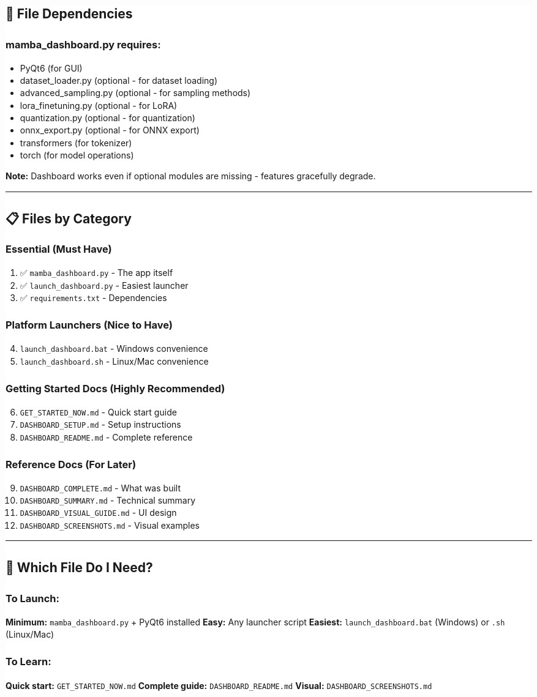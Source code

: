 
## 🔗 File Dependencies

### mamba_dashboard.py requires:
- PyQt6 (for GUI)
- dataset_loader.py (optional - for dataset loading)
- advanced_sampling.py (optional - for sampling methods)
- lora_finetuning.py (optional - for LoRA)
- quantization.py (optional - for quantization)
- onnx_export.py (optional - for ONNX export)
- transformers (for tokenizer)
- torch (for model operations)

**Note:** Dashboard works even if optional modules are missing - features gracefully degrade.

---

## 📋 Files by Category

### Essential (Must Have)
1. ✅ `mamba_dashboard.py` - The app itself
2. ✅ `launch_dashboard.py` - Easiest launcher
3. ✅ `requirements.txt` - Dependencies

### Platform Launchers (Nice to Have)
4. `launch_dashboard.bat` - Windows convenience
5. `launch_dashboard.sh` - Linux/Mac convenience

### Getting Started Docs (Highly Recommended)
6. `GET_STARTED_NOW.md` - Quick start guide
7. `DASHBOARD_SETUP.md` - Setup instructions
8. `DASHBOARD_README.md` - Complete reference

### Reference Docs (For Later)
9. `DASHBOARD_COMPLETE.md` - What was built
10. `DASHBOARD_SUMMARY.md` - Technical summary
11. `DASHBOARD_VISUAL_GUIDE.md` - UI design
12. `DASHBOARD_SCREENSHOTS.md` - Visual examples

---

## 🎯 Which File Do I Need?

### To Launch:
**Minimum:** `mamba_dashboard.py` + PyQt6 installed
**Easy:** Any launcher script
**Easiest:** `launch_dashboard.bat` (Windows) or `.sh` (Linux/Mac)

### To Learn:
**Quick start:** `GET_STARTED_NOW.md`
**Complete guide:** `DASHBOARD_README.md`
**Visual:** `DASHBOARD_SCREENSHOTS.md`
